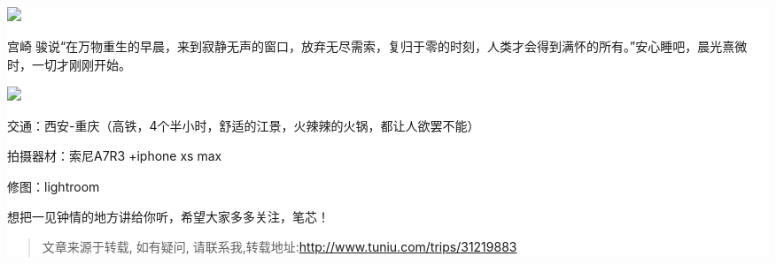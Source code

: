 ![](https://b3-q.mafengwo.net/s15/M00/8A/BD/CoUBGV2-_7CAbK0oAAkQyM3Znds121.jpg?imageMogr2%2Fthumbnail%2F1360x%2Fstrip%2Fquality%2F90)

宫崎 骏说“在万物重生的早晨，来到寂静无声的窗口，放弃无尽需索，复归于零的时刻，人类才会得到满怀的所有。”安心睡吧，晨光熹微时，一切才刚刚开始。

![](https://p3-q.mafengwo.net/s15/M00/8A/BF/CoUBGV2-_7KAC_kAAAbWRY2_GtI512.jpg?imageMogr2%2Fthumbnail%2F1360x%2Fstrip%2Fquality%2F90)

交通：西安-重庆（高铁，4个半小时，舒适的江景，火辣辣的火锅，都让人欲罢不能）

拍摄器材：索尼A7R3 +iphone xs max

修图：lightroom

想把一见钟情的地方讲给你听，希望大家多多关注，笔芯！


> 文章来源于转载, 如有疑问, 请联系我,转载地址:http://www.tuniu.com/trips/31219883 